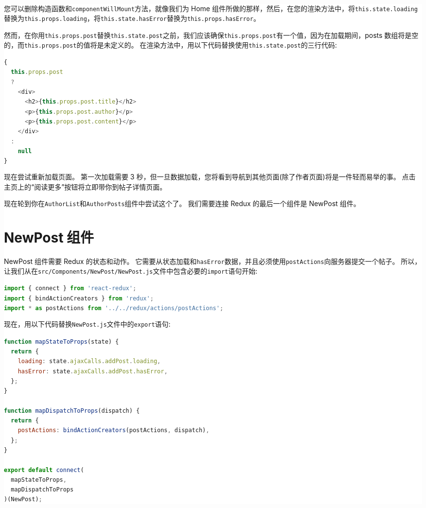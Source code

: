 您可以删除构造函数和`componentWillMount`方法，就像我们为 Home 组件所做的那样，然后，在您的渲染方法中，将`this.state.loading`替换为`this.props.loading`，将`this.state.hasError`替换为`this.props.hasError`。

然而，在你用`this.props.post`替换`this.state.post`之前，我们应该确保`this.props.post`有一个值，因为在加载期间，posts 数组将是空的，而`this.props.post`的值将是未定义的。 在渲染方法中，用以下代码替换使用`this.state.post`的三行代码:

```js
{
  this.props.post
  ?
    <div>
      <h2>{this.props.post.title}</h2>
      <p>{this.props.post.author}</p>
      <p>{this.props.post.content}</p>
    </div>
  :
    null
}
```

现在尝试重新加载页面。 第一次加载需要 3 秒，但一旦数据加载，您将看到导航到其他页面(除了作者页面)将是一件轻而易举的事。 点击主页上的“阅读更多”按钮将立即带你到帖子详情页面。

现在轮到你在`AuthorList`和`AuthorPosts`组件中尝试这个了。 我们需要连接 Redux 的最后一个组件是 NewPost 组件。

# NewPost 组件

NewPost 组件需要 Redux 的状态和动作。 它需要从状态加载和`hasError`数据，并且必须使用`postActions`向服务器提交一个帖子。 所以，让我们从在`src/Components/NewPost/NewPost.js`文件中包含必要的`import`语句开始:

```js
import { connect } from 'react-redux';
import { bindActionCreators } from 'redux';
import * as postActions from '../../redux/actions/postActions';
```

现在，用以下代码替换`NewPost.js`文件中的`export`语句:

```js
function mapStateToProps(state) {
  return {
    loading: state.ajaxCalls.addPost.loading,
    hasError: state.ajaxCalls.addPost.hasError,
  };
}

function mapDispatchToProps(dispatch) {
  return {
    postActions: bindActionCreators(postActions, dispatch),
  };
}

export default connect(
  mapStateToProps,
  mapDispatchToProps
)(NewPost);
```
